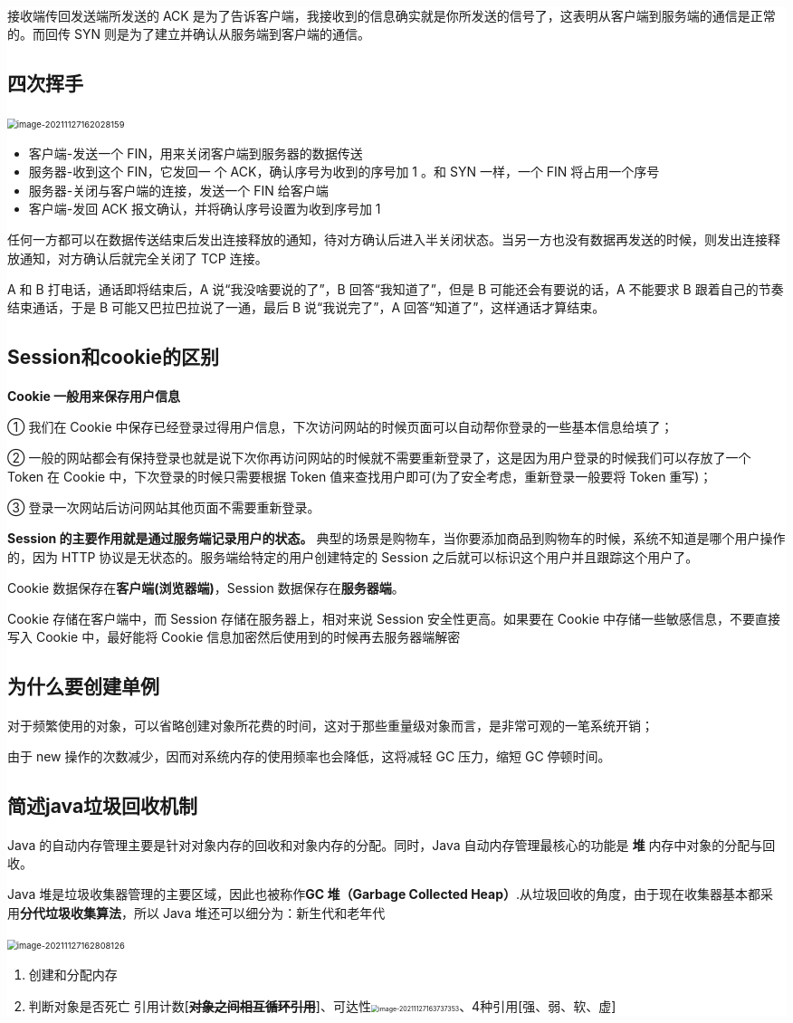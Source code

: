 接收端传回发送端所发送的 ACK 是为了告诉客户端，我接收到的信息确实就是你所发送的信号了，这表明从客户端到服务端的通信是正常的。而回传 SYN 则是为了建立并确认从服务端到客户端的通信。

## 四次挥手

<img src="https://note-1259190304.cos.ap-chengdu.myqcloud.com/note/202111282033499.png" alt="image-20211127162028159" style="zoom:67%;" />

- 客户端-发送一个 FIN，用来关闭客户端到服务器的数据传送
- 服务器-收到这个 FIN，它发回一 个 ACK，确认序号为收到的序号加 1 。和 SYN 一样，一个 FIN 将占用一个序号
- 服务器-关闭与客户端的连接，发送一个 FIN 给客户端
- 客户端-发回 ACK 报文确认，并将确认序号设置为收到序号加 1

任何一方都可以在数据传送结束后发出连接释放的通知，待对方确认后进入半关闭状态。当另一方也没有数据再发送的时候，则发出连接释放通知，对方确认后就完全关闭了 TCP 连接。



A 和 B 打电话，通话即将结束后，A 说“我没啥要说的了”，B 回答“我知道了”，但是 B 可能还会有要说的话，A 不能要求 B 跟着自己的节奏结束通话，于是 B 可能又巴拉巴拉说了一通，最后 B 说“我说完了”，A 回答“知道了”，这样通话才算结束。

## Session和cookie的区别

**Cookie 一般用来保存用户信息** 

① 我们在 Cookie 中保存已经登录过得用户信息，下次访问网站的时候页面可以自动帮你登录的一些基本信息给填了；

② 一般的网站都会有保持登录也就是说下次你再访问网站的时候就不需要重新登录了，这是因为用户登录的时候我们可以存放了一个 Token 在 Cookie 中，下次登录的时候只需要根据 Token 值来查找用户即可(为了安全考虑，重新登录一般要将 Token 重写)；

③ 登录一次网站后访问网站其他页面不需要重新登录。

**Session 的主要作用就是通过服务端记录用户的状态。** 典型的场景是购物车，当你要添加商品到购物车的时候，系统不知道是哪个用户操作的，因为 HTTP 协议是无状态的。服务端给特定的用户创建特定的 Session 之后就可以标识这个用户并且跟踪这个用户了。

Cookie 数据保存在**客户端(浏览器端)**，Session 数据保存在**服务器端**。

Cookie 存储在客户端中，而 Session 存储在服务器上，相对来说 Session 安全性更高。如果要在 Cookie 中存储一些敏感信息，不要直接写入 Cookie 中，最好能将 Cookie 信息加密然后使用到的时候再去服务器端解密

## 为什么要创建单例

对于频繁使用的对象，可以省略创建对象所花费的时间，这对于那些重量级对象而言，是非常可观的一笔系统开销；

由于 new 操作的次数减少，因而对系统内存的使用频率也会降低，这将减轻 GC 压力，缩短 GC 停顿时间。



## 简述java垃圾回收机制

Java 的自动内存管理主要是针对对象内存的回收和对象内存的分配。同时，Java 自动内存管理最核心的功能是 **堆** 内存中对象的分配与回收。

Java 堆是垃圾收集器管理的主要区域，因此也被称作**GC 堆（Garbage Collected Heap）**.从垃圾回收的角度，由于现在收集器基本都采用**分代垃圾收集算法**，所以 Java 堆还可以细分为：新生代和老年代

<img src="https://note-1259190304.cos.ap-chengdu.myqcloud.com/note/202111282033896.png" alt="image-20211127162808126" style="zoom:67%;" />

1. 创建和分配内存

2. 判断对象是否死亡 引用计数[**~~对象之间相互循环引用~~**]、可达性<img src="https://note-1259190304.cos.ap-chengdu.myqcloud.com/note/202111282032989.png" alt="image-20211127163737353" style="zoom: 50%;" />、4种引用[强、弱、软、虚]
